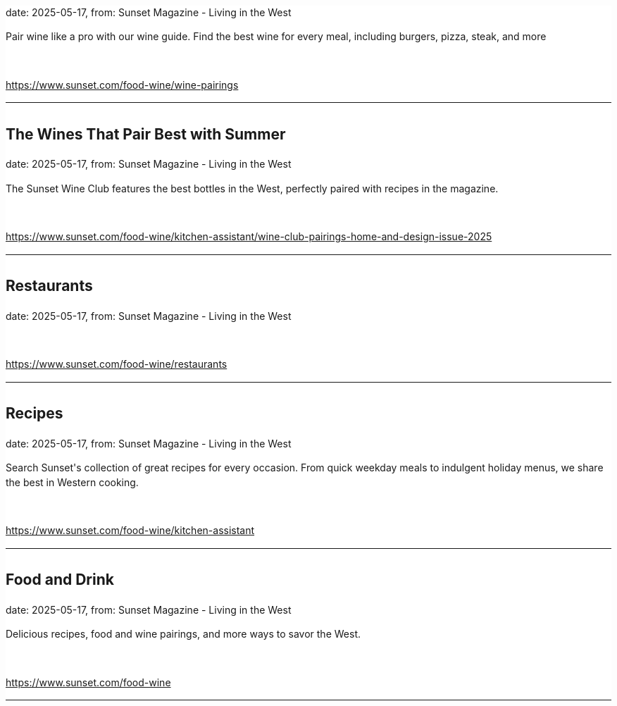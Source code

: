 date: 2025-05-17, from: Sunset Magazine - Living in the West

Pair wine like a pro with our wine guide. Find the best wine for every meal, including burgers, pizza, steak, and more 

<br> 

<https://www.sunset.com/food-wine/wine-pairings>

---

## The Wines That Pair Best with Summer

date: 2025-05-17, from: Sunset Magazine - Living in the West

The Sunset Wine Club features the best bottles in the West, perfectly paired with recipes in the magazine. 

<br> 

<https://www.sunset.com/food-wine/kitchen-assistant/wine-club-pairings-home-and-design-issue-2025>

---

## Restaurants

date: 2025-05-17, from: Sunset Magazine - Living in the West

 

<br> 

<https://www.sunset.com/food-wine/restaurants>

---

## Recipes

date: 2025-05-17, from: Sunset Magazine - Living in the West

Search Sunset's collection of great recipes for every occasion. From quick weekday meals to indulgent holiday menus, we share the best in Western cooking. 

<br> 

<https://www.sunset.com/food-wine/kitchen-assistant>

---

## Food and Drink

date: 2025-05-17, from: Sunset Magazine - Living in the West

Delicious recipes, food and wine pairings, and more ways to savor the West. 

<br> 

<https://www.sunset.com/food-wine>

---